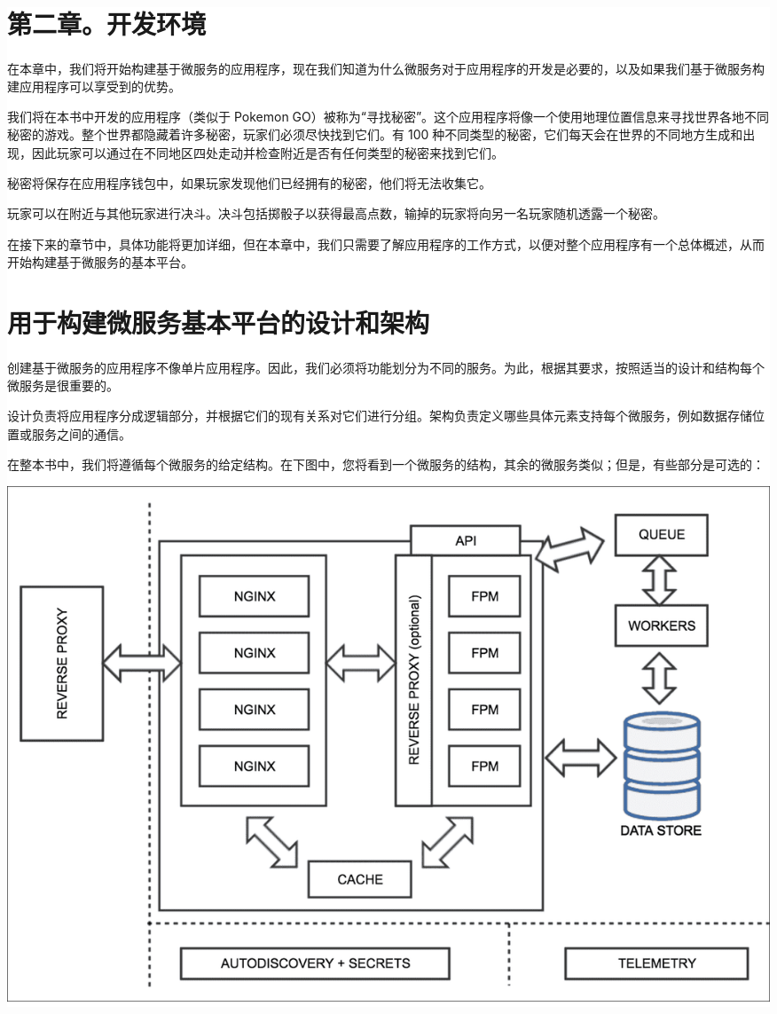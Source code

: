 # 第二章。开发环境

在本章中，我们将开始构建基于微服务的应用程序，现在我们知道为什么微服务对于应用程序的开发是必要的，以及如果我们基于微服务构建应用程序可以享受到的优势。

我们将在本书中开发的应用程序（类似于 Pokemon GO）被称为“寻找秘密”。这个应用程序将像一个使用地理位置信息来寻找世界各地不同秘密的游戏。整个世界都隐藏着许多秘密，玩家们必须尽快找到它们。有 100 种不同类型的秘密，它们每天会在世界的不同地方生成和出现，因此玩家可以通过在不同地区四处走动并检查附近是否有任何类型的秘密来找到它们。

秘密将保存在应用程序钱包中，如果玩家发现他们已经拥有的秘密，他们将无法收集它。

玩家可以在附近与其他玩家进行决斗。决斗包括掷骰子以获得最高点数，输掉的玩家将向另一名玩家随机透露一个秘密。

在接下来的章节中，具体功能将更加详细，但在本章中，我们只需要了解应用程序的工作方式，以便对整个应用程序有一个总体概述，从而开始构建基于微服务的基本平台。

# 用于构建微服务基本平台的设计和架构

创建基于微服务的应用程序不像单片应用程序。因此，我们必须将功能划分为不同的服务。为此，根据其要求，按照适当的设计和结构每个微服务是很重要的。

设计负责将应用程序分成逻辑部分，并根据它们的现有关系对它们进行分组。架构负责定义哪些具体元素支持每个微服务，例如数据存储位置或服务之间的通信。

在整本书中，我们将遵循每个微服务的给定结构。在下图中，您将看到一个微服务的结构，其余的微服务类似；但是，有些部分是可选的：

![用于构建微服务基本平台的设计和架构](img/B06142_02_01.jpg)
